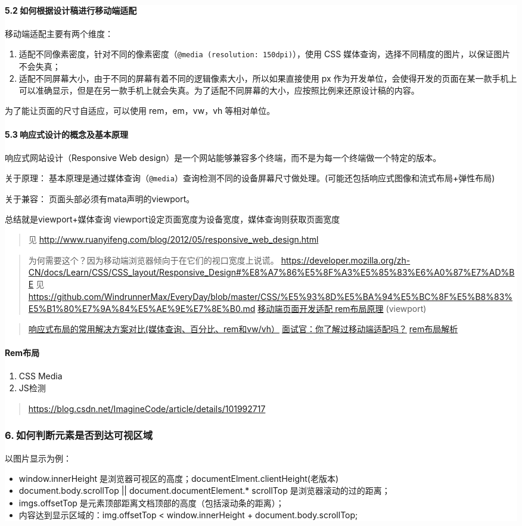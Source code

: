 #### 5.2 如何根据设计稿进行移动端适配
移动端适配主要有两个维度：
1. 适配不同像素密度，针对不同的像素密度（`@media (resolution: 150dpi)`），使用 CSS 媒体查询，选择不同精度的图片，以保证图片不会失真；
2. 适配不同屏幕大小，由于不同的屏幕有着不同的逻辑像素大小，所以如果直接使用 px 作为开发单位，会使得开发的页面在某一款手机上可以准确显示，但是在另一款手机上就会失真。为了适配不同屏幕的大小，应按照比例来还原设计稿的内容。

为了能让页面的尺寸自适应，可以使用 rem，em，vw，vh 等相对单位。

#### 5.3 响应式设计的概念及基本原理
响应式网站设计（Responsive Web design）是一个网站能够兼容多个终端，而不是为每一个终端做一个特定的版本。

关于原理： 基本原理是通过媒体查询（`@media`）查询检测不同的设备屏幕尺寸做处理。(可能还包括响应式图像和流式布局+弹性布局)

关于兼容： 页面头部必须有mata声明的viewport。

总结就是viewport+媒体查询
viewport设定页面宽度为设备宽度，媒体查询则获取页面宽度
>见 http://www.ruanyifeng.com/blog/2012/05/responsive_web_design.html

>为何需要这个？因为移动端浏览器倾向于在它们的视口宽度上说谎。
https://developer.mozilla.org/zh-CN/docs/Learn/CSS/CSS_layout/Responsive_Design#%E8%A7%86%E5%8F%A3%E5%85%83%E6%A0%87%E7%AD%BE
>见
https://github.com/WindrunnerMax/EveryDay/blob/master/CSS/%E5%93%8D%E5%BA%94%E5%BC%8F%E5%B8%83%E5%B1%80%E7%9A%84%E5%AE%9E%E7%8E%B0.md
[移动端页面开发适配 rem布局原理](https://segmentfault.com/a/1190000007526917)  (viewport)

>[响应式布局的常用解决方案对比(媒体查询、百分比、rem和vw/vh）](https://juejin.cn/post/6844903630655471624#heading-12)
[面试官：你了解过移动端适配吗？](https://juejin.cn/post/6844903631993454600#heading-12)
[rem布局解析](https://juejin.cn/post/6844903671143088136)


#### Rem布局
1. CSS Media
2. JS检测

>https://blog.csdn.net/ImagineCode/article/details/101992717

### 6. 如何判断元素是否到达可视区域 
以图片显示为例：
* window.innerHeight 是浏览器可视区的高度；documentElment.clientHeight(老版本)
* document.body.scrollTop || document.documentElement.* scrollTop 是浏览器滚动的过的距离；
* imgs.offsetTop 是元素顶部距离文档顶部的高度（包括滚动条的距离）；
* 内容达到显示区域的：img.offsetTop < window.innerHeight + document.body.scrollTop;
  